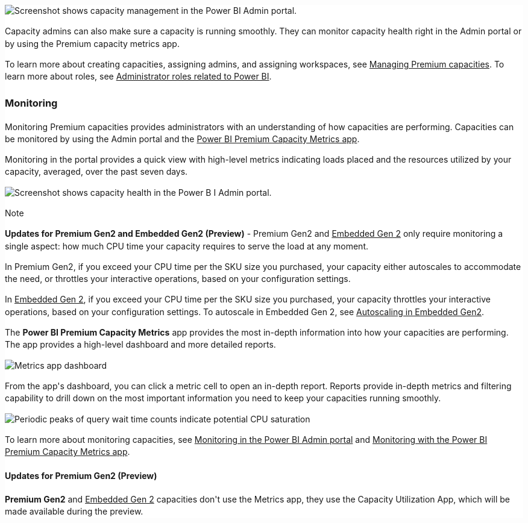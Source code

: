 ![Screenshot shows capacity management in the Power BI Admin portal.](media/service-premium-what-is/premium-admin-portal-mgmt.png)

Capacity admins can also make sure a capacity is running smoothly. They can monitor capacity health right in the Admin portal or by using the Premium capacity metrics app.

To learn more about creating capacities, assigning admins, and assigning workspaces, see [Managing Premium capacities](service-premium-capacity-manage.md). To learn more about roles, see [Administrator roles related to Power BI](service-admin-administering-power-bi-in-your-organization.md#administrator-roles-related-to-power-bi).

### Monitoring

Monitoring Premium capacities provides administrators with an understanding of how capacities are performing. Capacities can be monitored by using the Admin portal and the [Power BI Premium Capacity Metrics app](https://app.powerbi.com/groups/me/getapps/services/capacitymetrics).

Monitoring in the portal provides a quick view with high-level metrics indicating loads placed and the resources utilized by your capacity, averaged, over the past seven days. 

![Screenshot shows capacity health in the Power B I Admin portal.](media/service-premium-what-is/premium-admin-portal-health.png)

> [!NOTE]
> **Updates for Premium Gen2 and Embedded Gen2 (Preview)** - Premium Gen2 and [Embedded Gen 2](../developer/embedded/power-bi-embedded-generation-2.md) only require monitoring a single aspect: how much CPU time your capacity requires to serve the load at any moment.
>
>In Premium Gen2, if you exceed your CPU time per the SKU size you purchased, your capacity either autoscales to accommodate the need, or throttles your interactive operations, based on your configuration settings.
>
>In [Embedded Gen 2](../developer/embedded/power-bi-embedded-generation-2.md), if you exceed your CPU time per the SKU size you purchased, your capacity throttles your interactive operations, based on your configuration settings. To autoscale in Embedded Gen 2, see [Autoscaling in Embedded Gen2](../developer/embedded/power-bi-embedded-generation-2.md#autoscaling-in-embedded-gen2).

The **Power BI Premium Capacity Metrics** app provides the most in-depth information into how your capacities are performing. The app provides a high-level dashboard and more detailed reports.

![Metrics app dashboard](media/service-admin-premium-monitor-capacity/app-dashboard.png)

From the app's dashboard, you can click a metric cell to open an in-depth report. Reports provide in-depth metrics and filtering capability to drill down on the most important information you need to keep your capacities running smoothly.

![Periodic peaks of query wait time counts indicate potential CPU saturation](media/service-premium-capacity-scenarios/peak-query-wait-times.png)

To learn more about monitoring capacities, see [Monitoring in the Power BI Admin portal](service-admin-premium-monitor-portal.md) and [Monitoring with the Power BI Premium Capacity Metrics app](service-admin-premium-monitor-capacity.md).

#### Updates for Premium Gen2 (Preview)
**Premium Gen2** and [Embedded Gen 2](../developer/embedded/power-bi-embedded-generation-2.md) capacities don't use the Metrics app, they use the Capacity Utilization App, which will be made available during the preview. 
